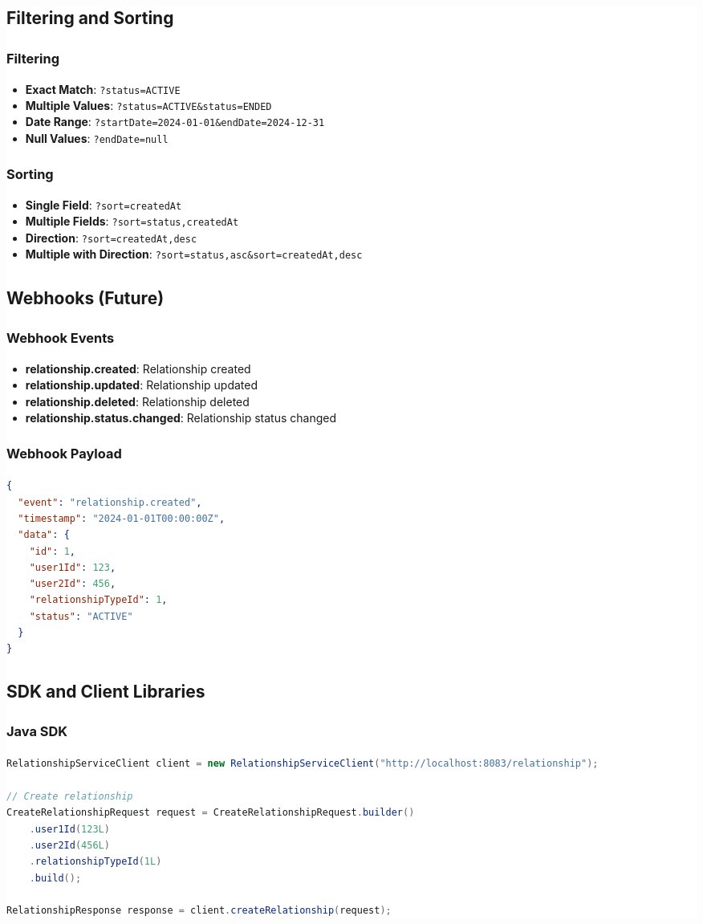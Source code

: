 ## Filtering and Sorting

### Filtering
- **Exact Match**: `?status=ACTIVE`
- **Multiple Values**: `?status=ACTIVE&status=ENDED`
- **Date Range**: `?startDate=2024-01-01&endDate=2024-12-31`
- **Null Values**: `?endDate=null`

### Sorting
- **Single Field**: `?sort=createdAt`
- **Multiple Fields**: `?sort=status,createdAt`
- **Direction**: `?sort=createdAt,desc`
- **Multiple with Direction**: `?sort=status,asc&sort=createdAt,desc`

## Webhooks (Future)

### Webhook Events
- **relationship.created**: Relationship created
- **relationship.updated**: Relationship updated
- **relationship.deleted**: Relationship deleted
- **relationship.status.changed**: Relationship status changed

### Webhook Payload
```json
{
  "event": "relationship.created",
  "timestamp": "2024-01-01T00:00:00Z",
  "data": {
    "id": 1,
    "user1Id": 123,
    "user2Id": 456,
    "relationshipTypeId": 1,
    "status": "ACTIVE"
  }
}
```

## SDK and Client Libraries

### Java SDK
```java
RelationshipServiceClient client = new RelationshipServiceClient("http://localhost:8083/relationship");

// Create relationship
CreateRelationshipRequest request = CreateRelationshipRequest.builder()
    .user1Id(123L)
    .user2Id(456L)
    .relationshipTypeId(1L)
    .build();

RelationshipResponse response = client.createRelationship(request);
```
